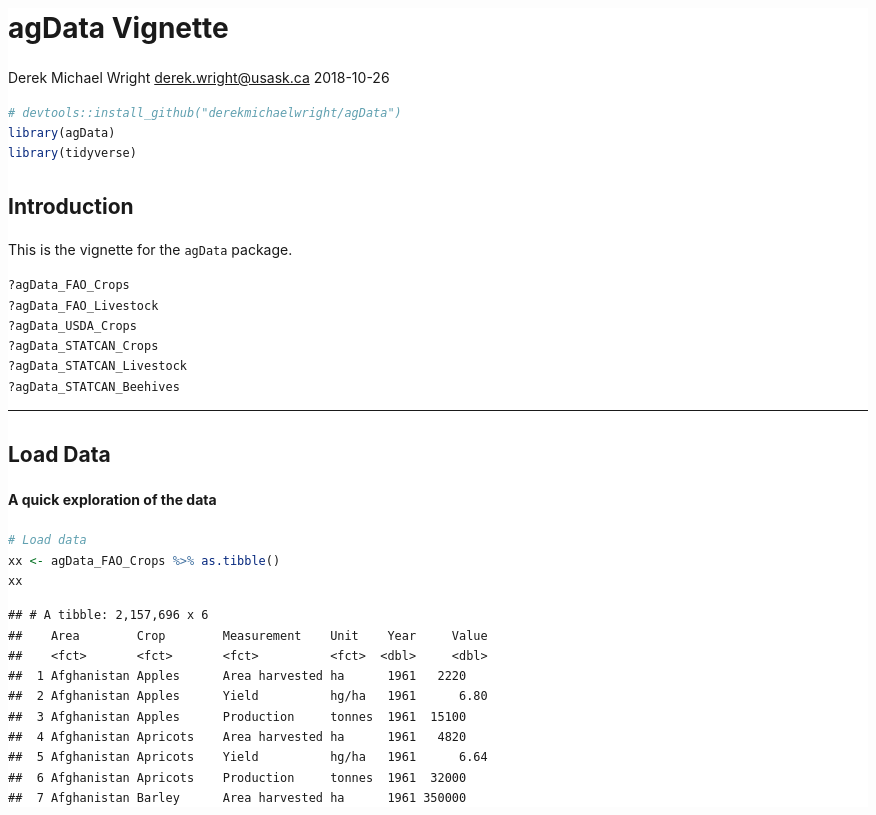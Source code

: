 agData Vignette
================
Derek Michael Wright <derek.wright@usask.ca>
2018-10-26

``` r
# devtools::install_github("derekmichaelwright/agData")
library(agData)
library(tidyverse)
```

Introduction
------------

This is the vignette for the `agData` package.

``` r
?agData_FAO_Crops
?agData_FAO_Livestock
?agData_USDA_Crops
?agData_STATCAN_Crops
?agData_STATCAN_Livestock
?agData_STATCAN_Beehives
```

------------------------------------------------------------------------

Load Data
---------

#### A quick exploration of the data

``` r
# Load data
xx <- agData_FAO_Crops %>% as.tibble()
xx
```

    ## # A tibble: 2,157,696 x 6
    ##    Area        Crop        Measurement    Unit    Year     Value
    ##    <fct>       <fct>       <fct>          <fct>  <dbl>     <dbl>
    ##  1 Afghanistan Apples      Area harvested ha      1961   2220   
    ##  2 Afghanistan Apples      Yield          hg/ha   1961      6.80
    ##  3 Afghanistan Apples      Production     tonnes  1961  15100   
    ##  4 Afghanistan Apricots    Area harvested ha      1961   4820   
    ##  5 Afghanistan Apricots    Yield          hg/ha   1961      6.64
    ##  6 Afghanistan Apricots    Production     tonnes  1961  32000   
    ##  7 Afghanistan Barley      Area harvested ha      1961 350000   